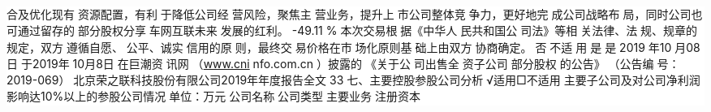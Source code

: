 合及优化现有
资源配置，有利
于降低公司经
营风险，聚焦主
营业务，提升上
市公司整体竞
争力，更好地完
成公司战略布
局，同时公司也
可通过留存的
部分股权分享
车网互联未来
发展的红利。
-49.11
%
本次交易根
据《中华人
民共和国公
司法》等相
关法律、法
规、规章的
规定，双方
遵循自愿、
公平、诚实
信用的原
则，最终交
易价格在市
场化原则基
础上由双方
协商确定。
否
不适
用
是
是
2019
年10
月08
日
于2019年
10月8日
在巨潮资
讯网
（www.cni
nfo.com.cn
）披露的
《关于公
司出售全
资子公司
部分股权
的公告》
（公告编
号：
2019-069）
北京荣之联科技股份有限公司2019年年度报告全文
33
七、主要控股参股公司分析
√适用□不适用
主要子公司及对公司净利润影响达10%以上的参股公司情况
单位：万元
公司名称
公司类型
主要业务
注册资本